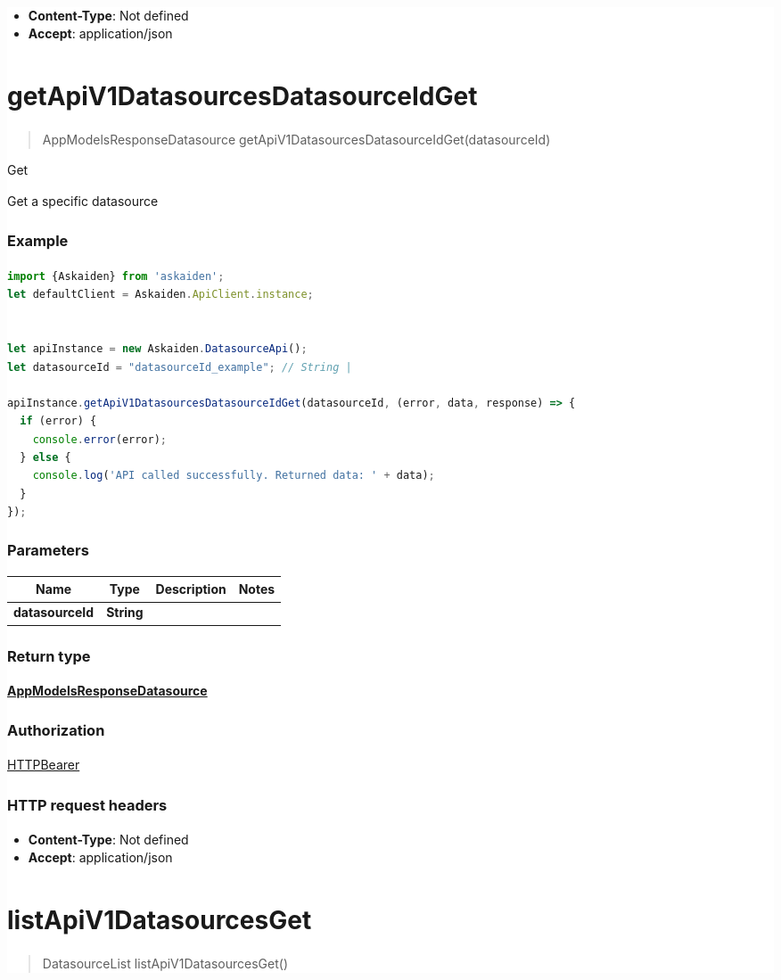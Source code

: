  - **Content-Type**: Not defined
 - **Accept**: application/json

<a name="getApiV1DatasourcesDatasourceIdGet"></a>
# **getApiV1DatasourcesDatasourceIdGet**
> AppModelsResponseDatasource getApiV1DatasourcesDatasourceIdGet(datasourceId)

Get

Get a specific datasource

### Example
```javascript
import {Askaiden} from 'askaiden';
let defaultClient = Askaiden.ApiClient.instance;


let apiInstance = new Askaiden.DatasourceApi();
let datasourceId = "datasourceId_example"; // String | 

apiInstance.getApiV1DatasourcesDatasourceIdGet(datasourceId, (error, data, response) => {
  if (error) {
    console.error(error);
  } else {
    console.log('API called successfully. Returned data: ' + data);
  }
});
```

### Parameters

Name | Type | Description  | Notes
------------- | ------------- | ------------- | -------------
 **datasourceId** | **String**|  | 

### Return type

[**AppModelsResponseDatasource**](AppModelsResponseDatasource.md)

### Authorization

[HTTPBearer](../README.md#HTTPBearer)

### HTTP request headers

 - **Content-Type**: Not defined
 - **Accept**: application/json

<a name="listApiV1DatasourcesGet"></a>
# **listApiV1DatasourcesGet**
> DatasourceList listApiV1DatasourcesGet()

